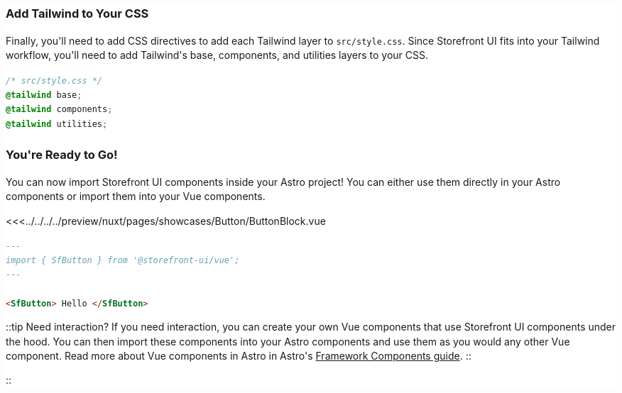 ### Add Tailwind to Your CSS

Finally, you'll need to add CSS directives to add each Tailwind layer to `src/style.css`. Since Storefront UI fits into your Tailwind workflow, you'll need to add Tailwind's base, components, and utilities layers to your CSS.


```css
/* src/style.css */
@tailwind base;
@tailwind components;
@tailwind utilities;
```

### You're Ready to Go!

You can now import Storefront UI components inside your Astro project! You can either use them directly in your Astro components or import them into your Vue components.



<<<../../../../preview/nuxt/pages/showcases/Button/ButtonBlock.vue





```md
---
import { SfButton } from '@storefront-ui/vue';
---

<SfButton> Hello </SfButton>
```



::tip Need interaction?
If you need interaction, you can create your own Vue components that use Storefront UI components under the hood. You can then import these components into your Astro components and use them as you would any other Vue component. Read more about Vue components in Astro in Astro's [Framework Components guide](https://docs.astro.build/en/core-concepts/framework-components/).
::

::
